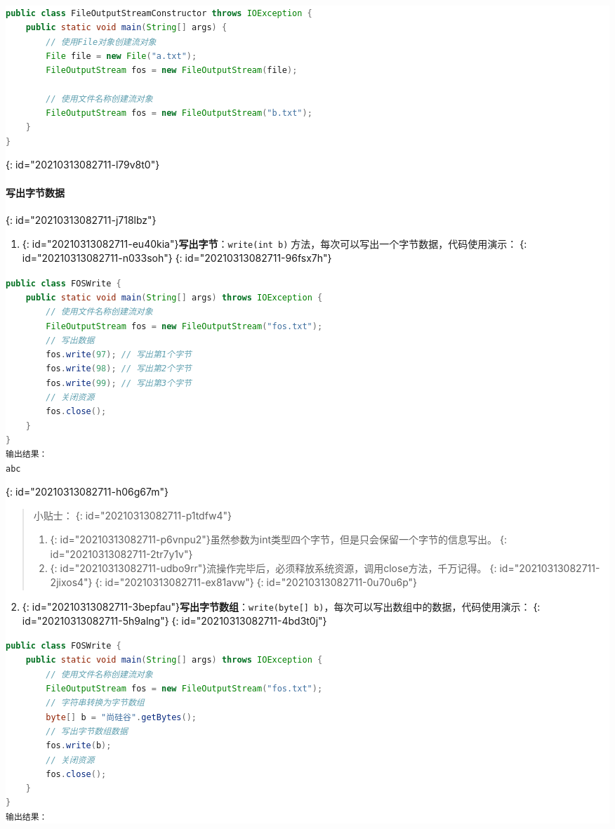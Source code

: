 ```java
public class FileOutputStreamConstructor throws IOException {
    public static void main(String[] args) {
   	 	// 使用File对象创建流对象
        File file = new File("a.txt");
        FileOutputStream fos = new FileOutputStream(file);
      
        // 使用文件名称创建流对象
        FileOutputStream fos = new FileOutputStream("b.txt");
    }
}
```
{: id="20210313082711-l79v8t0"}

#### 写出字节数据
{: id="20210313082711-j718lbz"}

1. {: id="20210313082711-eu40kia"}**写出字节**：`write(int b)` 方法，每次可以写出一个字节数据，代码使用演示：
   {: id="20210313082711-n033soh"}
{: id="20210313082711-96fsx7h"}

```java
public class FOSWrite {
    public static void main(String[] args) throws IOException {
        // 使用文件名称创建流对象
        FileOutputStream fos = new FileOutputStream("fos.txt");     
      	// 写出数据
      	fos.write(97); // 写出第1个字节
      	fos.write(98); // 写出第2个字节
      	fos.write(99); // 写出第3个字节
      	// 关闭资源
        fos.close();
    }
}
输出结果：
abc
```
{: id="20210313082711-h06g67m"}

> 小贴士：
> {: id="20210313082711-p1tdfw4"}
>
> 1. {: id="20210313082711-p6vnpu2"}虽然参数为int类型四个字节，但是只会保留一个字节的信息写出。
>    {: id="20210313082711-2tr7y1v"}
> 2. {: id="20210313082711-udbo9rr"}流操作完毕后，必须释放系统资源，调用close方法，千万记得。
>    {: id="20210313082711-2jixos4"}
> {: id="20210313082711-ex81avw"}
{: id="20210313082711-0u70u6p"}

2. {: id="20210313082711-3bepfau"}**写出字节数组**：`write(byte[] b)`，每次可以写出数组中的数据，代码使用演示：
   {: id="20210313082711-5h9alng"}
{: id="20210313082711-4bd3t0j"}

```java
public class FOSWrite {
    public static void main(String[] args) throws IOException {
        // 使用文件名称创建流对象
        FileOutputStream fos = new FileOutputStream("fos.txt");     
      	// 字符串转换为字节数组
      	byte[] b = "尚硅谷".getBytes();
      	// 写出字节数组数据
      	fos.write(b);
      	// 关闭资源
        fos.close();
    }
}
输出结果：
```